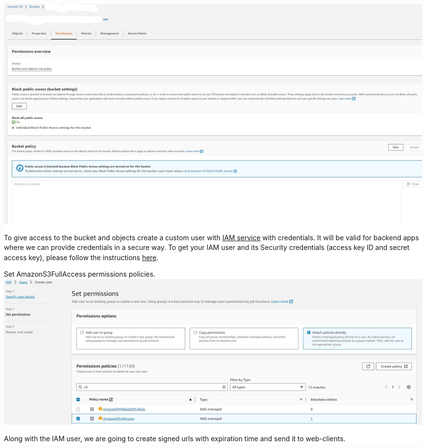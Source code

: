    ![S3BucketPermissions](AWS_S3_Bucket_Permissions.JPG)
        
   To give access to the bucket and objects create a custom user with [IAM service](https://aws.amazon.com/iam/) with credentials. It will be valid for backend apps where we can provide credentials in a secure way. To get your IAM user and its Security credentials (access key ID and secret access key), please follow the instructions [here](https://docs.aws.amazon.com/sdk-for-go/v1/developer-guide/setting-up.html). 
   
   Set AmazonS3FullAccess permissions policies.
   ![S3UserPolicy](S3UserPolicy.JPG)

   Along with the IAM user, we are going to create signed urls with expiration time and send it to web-clients.
